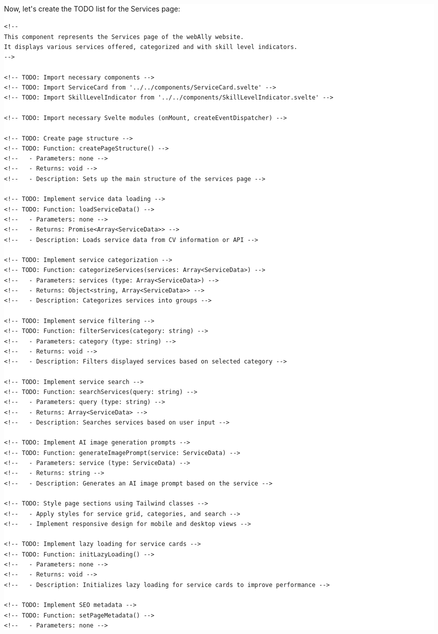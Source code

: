 Now, let's create the TODO list for the Services page:



```svelte
<!-- 
This component represents the Services page of the webAlly website.
It displays various services offered, categorized and with skill level indicators.
-->

<!-- TODO: Import necessary components -->
<!-- TODO: Import ServiceCard from '../../components/ServiceCard.svelte' -->
<!-- TODO: Import SkillLevelIndicator from '../../components/SkillLevelIndicator.svelte' -->

<!-- TODO: Import necessary Svelte modules (onMount, createEventDispatcher) -->

<!-- TODO: Create page structure -->
<!-- TODO: Function: createPageStructure() -->
<!--   - Parameters: none -->
<!--   - Returns: void -->
<!--   - Description: Sets up the main structure of the services page -->

<!-- TODO: Implement service data loading -->
<!-- TODO: Function: loadServiceData() -->
<!--   - Parameters: none -->
<!--   - Returns: Promise<Array<ServiceData>> -->
<!--   - Description: Loads service data from CV information or API -->

<!-- TODO: Implement service categorization -->
<!-- TODO: Function: categorizeServices(services: Array<ServiceData>) -->
<!--   - Parameters: services (type: Array<ServiceData>) -->
<!--   - Returns: Object<string, Array<ServiceData>> -->
<!--   - Description: Categorizes services into groups -->

<!-- TODO: Implement service filtering -->
<!-- TODO: Function: filterServices(category: string) -->
<!--   - Parameters: category (type: string) -->
<!--   - Returns: void -->
<!--   - Description: Filters displayed services based on selected category -->

<!-- TODO: Implement service search -->
<!-- TODO: Function: searchServices(query: string) -->
<!--   - Parameters: query (type: string) -->
<!--   - Returns: Array<ServiceData> -->
<!--   - Description: Searches services based on user input -->

<!-- TODO: Implement AI image generation prompts -->
<!-- TODO: Function: generateImagePrompt(service: ServiceData) -->
<!--   - Parameters: service (type: ServiceData) -->
<!--   - Returns: string -->
<!--   - Description: Generates an AI image prompt based on the service -->

<!-- TODO: Style page sections using Tailwind classes -->
<!--   - Apply styles for service grid, categories, and search -->
<!--   - Implement responsive design for mobile and desktop views -->

<!-- TODO: Implement lazy loading for service cards -->
<!-- TODO: Function: initLazyLoading() -->
<!--   - Parameters: none -->
<!--   - Returns: void -->
<!--   - Description: Initializes lazy loading for service cards to improve performance -->

<!-- TODO: Implement SEO metadata -->
<!-- TODO: Function: setPageMetadata() -->
<!--   - Parameters: none -->
```